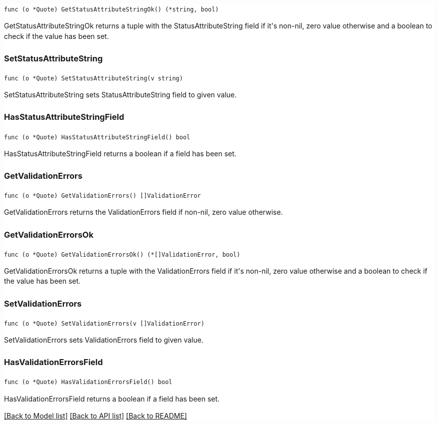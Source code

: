`func (o *Quote) GetStatusAttributeStringOk() (*string, bool)`

GetStatusAttributeStringOk returns a tuple with the StatusAttributeString field if it's non-nil, zero value otherwise
and a boolean to check if the value has been set.

### SetStatusAttributeString

`func (o *Quote) SetStatusAttributeString(v string)`

SetStatusAttributeString sets StatusAttributeString field to given value.

### HasStatusAttributeStringField

`func (o *Quote) HasStatusAttributeStringField() bool`

HasStatusAttributeStringField returns a boolean if a field has been set.

### GetValidationErrors

`func (o *Quote) GetValidationErrors() []ValidationError`

GetValidationErrors returns the ValidationErrors field if non-nil, zero value otherwise.

### GetValidationErrorsOk

`func (o *Quote) GetValidationErrorsOk() (*[]ValidationError, bool)`

GetValidationErrorsOk returns a tuple with the ValidationErrors field if it's non-nil, zero value otherwise
and a boolean to check if the value has been set.

### SetValidationErrors

`func (o *Quote) SetValidationErrors(v []ValidationError)`

SetValidationErrors sets ValidationErrors field to given value.

### HasValidationErrorsField

`func (o *Quote) HasValidationErrorsField() bool`

HasValidationErrorsField returns a boolean if a field has been set.


[[Back to Model list]](../README.md#documentation-for-models) [[Back to API list]](../README.md#documentation-for-api-endpoints) [[Back to README]](../README.md)


